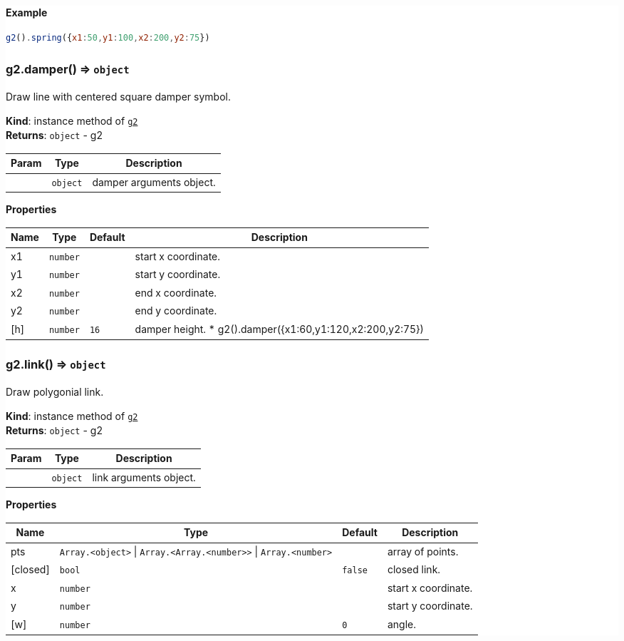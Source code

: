 **Example**  
```js
g2().spring({x1:50,y1:100,x2:200,y2:75})
```
<a name="g2+damper"></a>

### g2.damper() ⇒ <code>object</code>
Draw line with centered square damper symbol.

**Kind**: instance method of [<code>g2</code>](#g2)  
**Returns**: <code>object</code> - g2  

| Param | Type | Description |
| --- | --- | --- |
|  | <code>object</code> | damper arguments object. |

**Properties**

| Name | Type | Default | Description |
| --- | --- | --- | --- |
| x1 | <code>number</code> |  | start x coordinate. |
| y1 | <code>number</code> |  | start y coordinate. |
| x2 | <code>number</code> |  | end x coordinate. |
| y2 | <code>number</code> |  | end y coordinate. |
| [h] | <code>number</code> | <code>16</code> | damper height.  * g2().damper({x1:60,y1:120,x2:200,y2:75}) |

<a name="g2+link"></a>

### g2.link() ⇒ <code>object</code>
Draw polygonial link.

**Kind**: instance method of [<code>g2</code>](#g2)  
**Returns**: <code>object</code> - g2  

| Param | Type | Description |
| --- | --- | --- |
|  | <code>object</code> | link arguments object. |

**Properties**

| Name | Type | Default | Description |
| --- | --- | --- | --- |
| pts | <code>Array.&lt;object&gt;</code> \| <code>Array.&lt;Array.&lt;number&gt;&gt;</code> \| <code>Array.&lt;number&gt;</code> |  | array of points. |
| [closed] | <code>bool</code> | <code>false</code> | closed link. |
| x | <code>number</code> |  | start x coordinate. |
| y | <code>number</code> |  | start y coordinate. |
| [w] | <code>number</code> | <code>0</code> | angle. |
